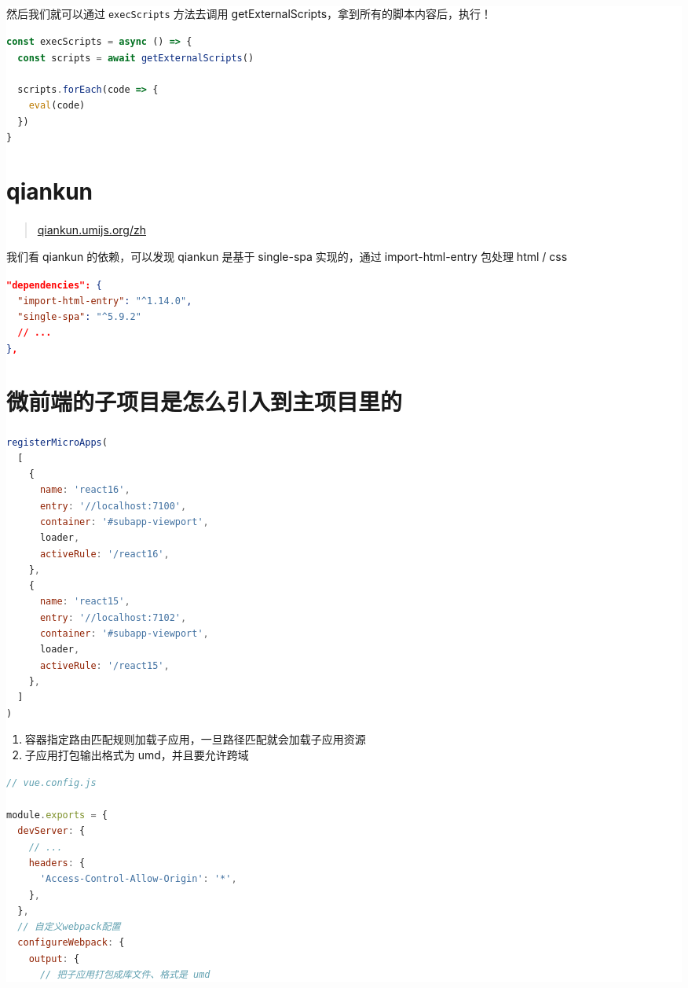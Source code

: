 然后我们就可以通过 `execScripts` 方法去调用 getExternalScripts，拿到所有的脚本内容后，执行！

```js
const execScripts = async () => {
  const scripts = await getExternalScripts() 

  scripts.forEach(code => {
    eval(code)
  })
}
```

# qiankun

> [qiankun.umijs.org/zh](https://link.juejin.cn?target=https%3A%2F%2Fqiankun.umijs.org%2Fzh)

我们看 qiankun 的依赖，可以发现 qiankun 是基于 single-spa 实现的，通过 import-html-entry 包处理 html / css

```json
"dependencies": {
  "import-html-entry": "^1.14.0",
  "single-spa": "^5.9.2"
  // ...
},
```

# 微前端的子项目是怎么引入到主项目里的

```js
registerMicroApps(
  [
    {
      name: 'react16',
      entry: '//localhost:7100',
      container: '#subapp-viewport',
      loader,
      activeRule: '/react16',
    },
    {
      name: 'react15',
      entry: '//localhost:7102',
      container: '#subapp-viewport',
      loader,
      activeRule: '/react15',
    },
  ]
)
```

1. 容器指定路由匹配规则加载子应用，一旦路径匹配就会加载子应用资源
2. 子应用打包输出格式为 umd，并且要允许跨域

```js
// vue.config.js

module.exports = {
  devServer: {
    // ...
    headers: {
      'Access-Control-Allow-Origin': '*',
    },
  },
  // 自定义webpack配置
  configureWebpack: {
    output: {
      // 把子应用打包成库文件、格式是 umd
```